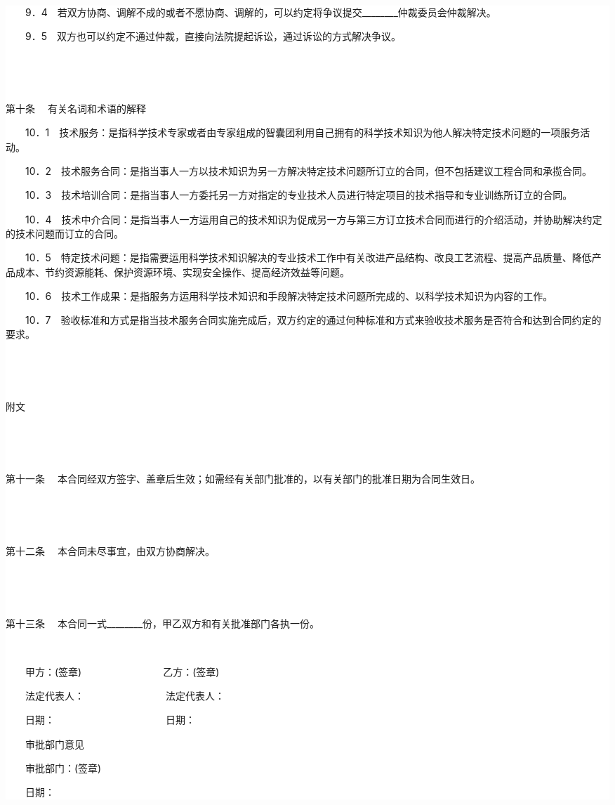 　　9．4　若双方协商、调解不成的或者不愿协商、调解的，可以约定将争议提交________仲裁委员会仲裁解决。

　　9．5　双方也可以约定不通过仲裁，直接向法院提起诉讼，通过诉讼的方式解决争议。

　　

　　

第十条
　有关名词和术语的解释

　　10．1　技术服务：是指科学技术专家或者由专家组成的智囊团利用自己拥有的科学技术知识为他人解决特定技术问题的一项服务活动。

　　10．2　技术服务合同：是指当事人一方以技术知识为另一方解决特定技术问题所订立的合同，但不包括建议工程合同和承揽合同。

　　10．3　技术培训合同：是指当事人一方委托另一方对指定的专业技术人员进行特定项目的技术指导和专业训练所订立的合同。

　　10．4　技术中介合同：是指当事人一方运用自己的技术知识为促成另一方与第三方订立技术合同而进行的介绍活动，并协助解决约定的技术问题而订立的合同。

　　10．5　特定技术问题：是指需要运用科学技术知识解决的专业技术工作中有关改进产品结构、改良工艺流程、提高产品质量、降低产品成本、节约资源能耗、保护资源环境、实现安全操作、提高经济效益等问题。

　　10．6　技术工作成果：是指服务方运用科学技术知识和手段解决特定技术问题所完成的、以科学技术知识为内容的工作。

　　10．7　验收标准和方式是指当技术服务合同实施完成后，双方约定的通过何种标准和方式来验收技术服务是否符合和达到合同约定的要求。

　　

　　


 附文



　　

　　

第十一条
　本合同经双方签字、盖章后生效；如需经有关部门批准的，以有关部门的批准日期为合同生效日。

　　

　　

第十二条
　本合同未尽事宜，由双方协商解决。

　　

　　

第十三条
　本合同一式________份，甲乙双方和有关批准部门各执一份。

　　

　　甲方：(签章)　　　　　　　　 乙方：(签章)

　　法定代表人：　　　　　　　　 法定代表人：

　　日期：　　　　　　　　　　　 日期：

　　审批部门意见

　　审批部门：(签章)

　　日期：